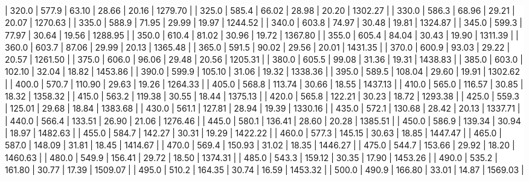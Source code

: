 | 320.0 | 577.9 | 63.10 | 28.66 | 20.16 | 1279.70 |
| 325.0 | 585.4 | 66.02 | 28.98 | 20.20 | 1302.27 |
| 330.0 | 586.3 | 68.96 | 29.21 | 20.07 | 1270.63 |
| 335.0 | 588.9 | 71.95 | 29.99 | 19.97 | 1244.52 |
| 340.0 | 603.8 | 74.97 | 30.48 | 19.81 | 1324.87 |
| 345.0 | 599.3 | 77.97 | 30.64 | 19.56 | 1288.95 |
| 350.0 | 610.4 | 81.02 | 30.96 | 19.72 | 1367.80 |
| 355.0 | 605.4 | 84.04 | 30.43 | 19.90 | 1311.39 |
| 360.0 | 603.7 | 87.06 | 29.99 | 20.13 | 1365.48 |
| 365.0 | 591.5 | 90.02 | 29.56 | 20.01 | 1431.35 |
| 370.0 | 600.9 | 93.03 | 29.22 | 20.57 | 1261.50 |
| 375.0 | 606.0 | 96.06 | 29.48 | 20.56 | 1205.31 |
| 380.0 | 605.5 | 99.08 | 31.36 | 19.31 | 1438.83 |
| 385.0 | 603.0 | 102.10 | 32.04 | 18.82 | 1453.86 |
| 390.0 | 599.9 | 105.10 | 31.06 | 19.32 | 1338.36 |
| 395.0 | 589.5 | 108.04 | 29.60 | 19.91 | 1302.62 |
| 400.0 | 570.7 | 110.90 | 29.63 | 19.26 | 1264.33 |
| 405.0 | 568.8 | 113.74 | 30.66 | 18.55 | 1437.13 |
| 410.0 | 565.0 | 116.57 | 30.85 | 18.32 | 1358.32 |
| 415.0 | 563.2 | 119.38 | 30.55 | 18.44 | 1375.13 |
| 420.0 | 565.8 | 122.21 | 30.23 | 18.72 | 1293.38 |
| 425.0 | 559.3 | 125.01 | 29.68 | 18.84 | 1383.68 |
| 430.0 | 561.1 | 127.81 | 28.94 | 19.39 | 1330.16 |
| 435.0 | 572.1 | 130.68 | 28.42 | 20.13 | 1337.71 |
| 440.0 | 566.4 | 133.51 | 26.90 | 21.06 | 1276.46 |
| 445.0 | 580.1 | 136.41 | 28.60 | 20.28 | 1385.51 |
| 450.0 | 586.9 | 139.34 | 30.94 | 18.97 | 1482.63 |
| 455.0 | 584.7 | 142.27 | 30.31 | 19.29 | 1422.22 |
| 460.0 | 577.3 | 145.15 | 30.63 | 18.85 | 1447.47 |
| 465.0 | 587.0 | 148.09 | 31.81 | 18.45 | 1414.67 |
| 470.0 | 569.4 | 150.93 | 31.02 | 18.35 | 1446.27 |
| 475.0 | 544.7 | 153.66 | 29.92 | 18.20 | 1460.63 |
| 480.0 | 549.9 | 156.41 | 29.72 | 18.50 | 1374.31 |
| 485.0 | 543.3 | 159.12 | 30.35 | 17.90 | 1453.26 |
| 490.0 | 535.2 | 161.80 | 30.77 | 17.39 | 1509.07 |
| 495.0 | 510.2 | 164.35 | 30.74 | 16.59 | 1453.32 |
| 500.0 | 490.9 | 166.80 | 33.01 | 14.87 | 1569.03 |